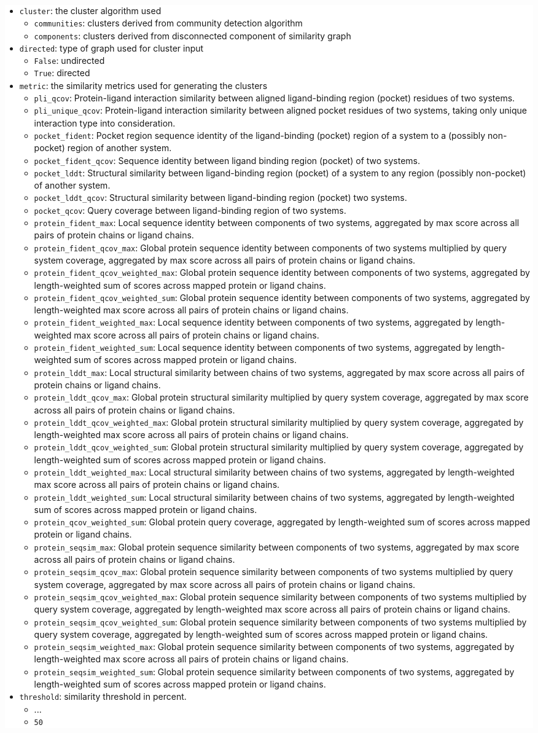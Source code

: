 - `cluster`: the cluster algorithm used
  - `communities`: clusters derived from community detection algorithm
  - `components`: clusters derived from disconnected component of similarity graph
- `directed`: type of graph used for cluster input
  - `False`: undirected
  - `True`: directed
- `metric`: the similarity metrics used for generating the clusters
  - `pli_qcov`: Protein-ligand interaction similarity between aligned ligand-binding region (pocket) residues of two systems.
  - `pli_unique_qcov`: Protein-ligand interaction similarity between aligned pocket residues of two systems, taking only unique interaction type into consideration.
  - `pocket_fident`: Pocket region sequence identity of the ligand-binding (pocket) region of a system to a (possibly non-pocket) region of another system.
  - `pocket_fident_qcov`: Sequence identity between ligand binding region (pocket) of two systems.
  - `pocket_lddt`: Structural similarity between ligand-binding region (pocket) of a system to any region (possibly non-pocket) of another system.
  - `pocket_lddt_qcov`: Structural similarity between ligand-binding region (pocket) two systems.
  - `pocket_qcov`: Query coverage between ligand-binding region of two systems.
  - `protein_fident_max`: Local sequence identity between components of two systems, aggregated by max score across all pairs of protein chains or ligand chains.
  - `protein_fident_qcov_max`: Global protein sequence identity between components of two systems multiplied by query system coverage, aggregated by max score across all pairs of protein chains or ligand chains.
  - `protein_fident_qcov_weighted_max`: Global protein sequence identity between components of two systems, aggregated by length-weighted sum of scores across mapped protein or ligand chains.
  - `protein_fident_qcov_weighted_sum`: Global protein sequence identity between components of two systems, aggregated by length-weighted max score across all pairs of protein chains or ligand chains.
  - `protein_fident_weighted_max`: Local sequence identity between components of two systems, aggregated by length-weighted max score across all pairs of protein chains or ligand chains.
  - `protein_fident_weighted_sum`: Local sequence identity between components of two systems, aggregated by length-weighted sum of scores across mapped protein or ligand chains.
  - `protein_lddt_max`: Local structural similarity between chains of two systems, aggregated by max score across all pairs of protein chains or ligand chains.
  - `protein_lddt_qcov_max`: Global protein structural similarity multiplied by query system coverage, aggregated by max score across all pairs of protein chains or ligand chains.
  - `protein_lddt_qcov_weighted_max`: Global protein structural similarity multiplied by query system coverage, aggregated by length-weighted max score across all pairs of protein chains or ligand chains.
  - `protein_lddt_qcov_weighted_sum`: Global protein structural similarity multiplied by query system coverage, aggregated by length-weighted sum of scores across mapped protein or ligand chains.
  - `protein_lddt_weighted_max`: Local structural similarity between chains of two systems, aggregated by length-weighted max score across all pairs of protein chains or ligand chains.
  - `protein_lddt_weighted_sum`: Local structural similarity between chains of two systems, aggregated by length-weighted sum of scores across mapped protein or ligand chains.
  - `protein_qcov_weighted_sum`: Global protein query coverage, aggregated by length-weighted sum of scores across mapped protein or ligand chains.
  - `protein_seqsim_max`: Global protein sequence similarity between components of two systems, aggregated by max score across all pairs of protein chains or ligand chains.
  - `protein_seqsim_qcov_max`: Global protein sequence similarity between components of two systems multiplied by query system coverage, aggregated by max score across all pairs of protein chains or ligand chains.
  - `protein_seqsim_qcov_weighted_max`: Global protein sequence similarity between components of two systems multiplied by query system coverage, aggregated by length-weighted max score across all pairs of protein chains or ligand chains.
  - `protein_seqsim_qcov_weighted_sum`: Global protein sequence similarity between components of two systems multiplied by query system coverage, aggregated by length-weighted sum of scores across mapped protein or ligand chains.
  - `protein_seqsim_weighted_max`: Global protein sequence similarity between components of two systems, aggregated by length-weighted max score across all pairs of protein chains or ligand chains.
  - `protein_seqsim_weighted_sum`: Global protein sequence similarity between components of two systems, aggregated by length-weighted sum of scores across mapped protein or ligand chains.
- `threshold`: similarity threshold in percent.
  - ...
  - `50`